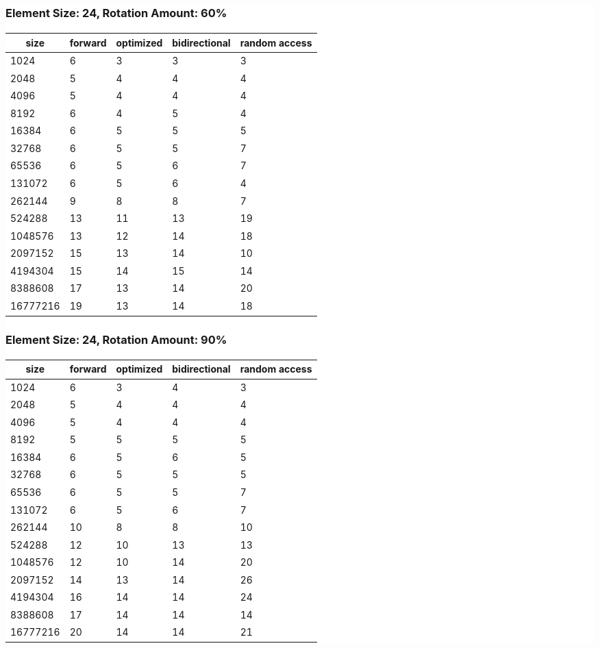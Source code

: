 ### Element Size: 24, Rotation Amount: 60%

| size |    forward | optimized |       bidirectional |   random access |
| ---- | ---------- | --------- | ------------------- | --------------- |
| 1024 |    6 |       3 |       3 |       3 |
| 2048 |    5 |       4 |       4 |       4 |
| 4096 |    5 |       4 |       4 |       4 |
| 8192 |    6 |       4 |       5 |       4 |
| 16384 |   6 |       5 |       5 |       5 |
| 32768 |   6 |       5 |       5 |       7 |
| 65536 |   6 |       5 |       6 |       7 |
| 131072 |  6 |       5 |       6 |       4 |
| 262144 |  9 |       8 |       8 |       7 |
| 524288 |  13 |      11 |      13 |      19 |
| 1048576 | 13 |      12 |      14 |      18 |
| 2097152 | 15 |      13 |      14 |      10 |
| 4194304 | 15 |      14 |      15 |      14 |
| 8388608 | 17 |      13 |      14 |      20 |
| 16777216 |        19 |      13 |      14 |      18 |

### Element Size: 24, Rotation Amount: 90%

| size |    forward | optimized |       bidirectional |   random access |
| ---- | ---------- | --------- | ------------------- | --------------- |
| 1024 |    6 |       3 |       4 |       3 |
| 2048 |    5 |       4 |       4 |       4 |
| 4096 |    5 |       4 |       4 |       4 |
| 8192 |    5 |       5 |       5 |       5 |
| 16384 |   6 |       5 |       6 |       5 |
| 32768 |   6 |       5 |       5 |       5 |
| 65536 |   6 |       5 |       5 |       7 |
| 131072 |  6 |       5 |       6 |       7 |
| 262144 |  10 |      8 |       8 |       10 |
| 524288 |  12 |      10 |      13 |      13 |
| 1048576 | 12 |      10 |      14 |      20 |
| 2097152 | 14 |      13 |      14 |      26 |
| 4194304 | 16 |      14 |      14 |      24 |
| 8388608 | 17 |      14 |      14 |      14 |
| 16777216 |        20 |      14 |      14 |      21 |
